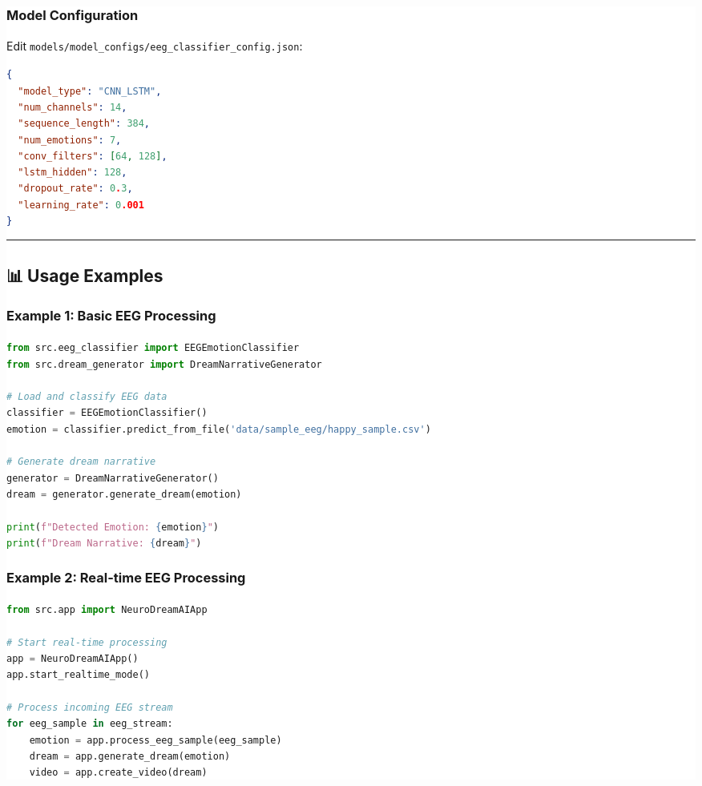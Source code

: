 ### Model Configuration
Edit `models/model_configs/eeg_classifier_config.json`:

```json
{
  "model_type": "CNN_LSTM",
  "num_channels": 14,
  "sequence_length": 384,
  "num_emotions": 7,
  "conv_filters": [64, 128],
  "lstm_hidden": 128,
  "dropout_rate": 0.3,
  "learning_rate": 0.001
}
```

---

## 📊 Usage Examples

### Example 1: Basic EEG Processing
```python
from src.eeg_classifier import EEGEmotionClassifier
from src.dream_generator import DreamNarrativeGenerator

# Load and classify EEG data
classifier = EEGEmotionClassifier()
emotion = classifier.predict_from_file('data/sample_eeg/happy_sample.csv')

# Generate dream narrative
generator = DreamNarrativeGenerator()
dream = generator.generate_dream(emotion)

print(f"Detected Emotion: {emotion}")
print(f"Dream Narrative: {dream}")
```

### Example 2: Real-time EEG Processing
```python
from src.app import NeuroDreamAIApp

# Start real-time processing
app = NeuroDreamAIApp()
app.start_realtime_mode()

# Process incoming EEG stream
for eeg_sample in eeg_stream:
    emotion = app.process_eeg_sample(eeg_sample)
    dream = app.generate_dream(emotion)
    video = app.create_video(dream)
```
